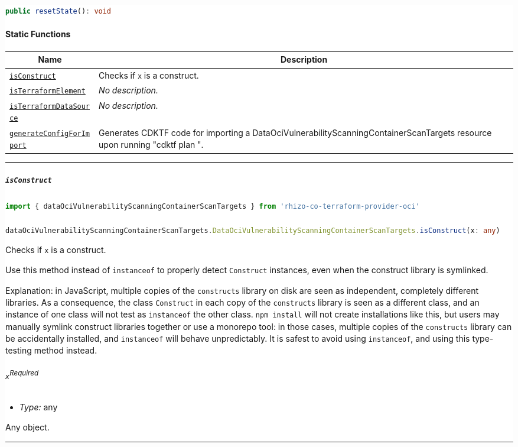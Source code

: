 ```typescript
public resetState(): void
```

#### Static Functions <a name="Static Functions" id="Static Functions"></a>

| **Name** | **Description** |
| --- | --- |
| <code><a href="#rhizo-co-terraform-provider-oci.dataOciVulnerabilityScanningContainerScanTargets.DataOciVulnerabilityScanningContainerScanTargets.isConstruct">isConstruct</a></code> | Checks if `x` is a construct. |
| <code><a href="#rhizo-co-terraform-provider-oci.dataOciVulnerabilityScanningContainerScanTargets.DataOciVulnerabilityScanningContainerScanTargets.isTerraformElement">isTerraformElement</a></code> | *No description.* |
| <code><a href="#rhizo-co-terraform-provider-oci.dataOciVulnerabilityScanningContainerScanTargets.DataOciVulnerabilityScanningContainerScanTargets.isTerraformDataSource">isTerraformDataSource</a></code> | *No description.* |
| <code><a href="#rhizo-co-terraform-provider-oci.dataOciVulnerabilityScanningContainerScanTargets.DataOciVulnerabilityScanningContainerScanTargets.generateConfigForImport">generateConfigForImport</a></code> | Generates CDKTF code for importing a DataOciVulnerabilityScanningContainerScanTargets resource upon running "cdktf plan <stack-name>". |

---

##### `isConstruct` <a name="isConstruct" id="rhizo-co-terraform-provider-oci.dataOciVulnerabilityScanningContainerScanTargets.DataOciVulnerabilityScanningContainerScanTargets.isConstruct"></a>

```typescript
import { dataOciVulnerabilityScanningContainerScanTargets } from 'rhizo-co-terraform-provider-oci'

dataOciVulnerabilityScanningContainerScanTargets.DataOciVulnerabilityScanningContainerScanTargets.isConstruct(x: any)
```

Checks if `x` is a construct.

Use this method instead of `instanceof` to properly detect `Construct`
instances, even when the construct library is symlinked.

Explanation: in JavaScript, multiple copies of the `constructs` library on
disk are seen as independent, completely different libraries. As a
consequence, the class `Construct` in each copy of the `constructs` library
is seen as a different class, and an instance of one class will not test as
`instanceof` the other class. `npm install` will not create installations
like this, but users may manually symlink construct libraries together or
use a monorepo tool: in those cases, multiple copies of the `constructs`
library can be accidentally installed, and `instanceof` will behave
unpredictably. It is safest to avoid using `instanceof`, and using
this type-testing method instead.

###### `x`<sup>Required</sup> <a name="x" id="rhizo-co-terraform-provider-oci.dataOciVulnerabilityScanningContainerScanTargets.DataOciVulnerabilityScanningContainerScanTargets.isConstruct.parameter.x"></a>

- *Type:* any

Any object.

---